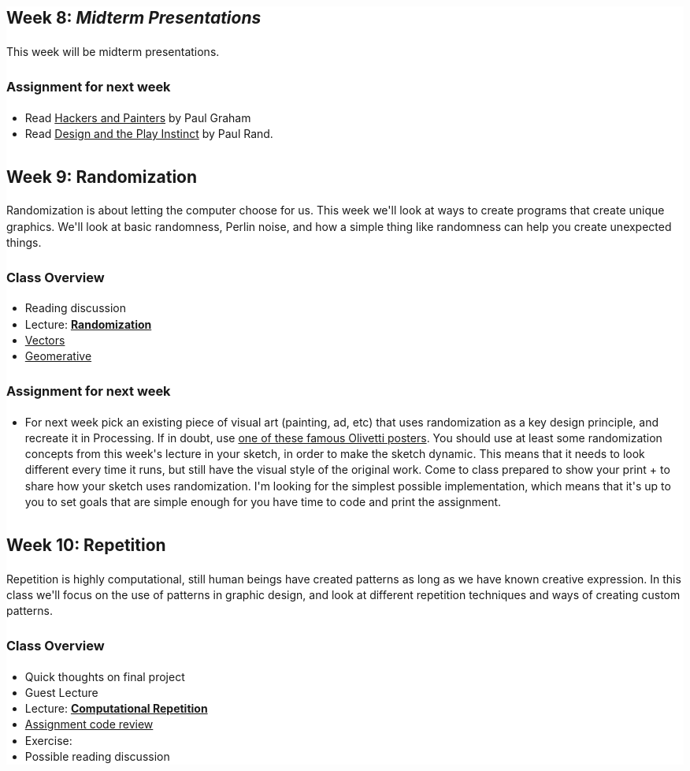 

Week 8: _Midterm Presentations_
--------------------------------

This week will be midterm presentations.

### Assignment for next week

* Read [Hackers and Painters](http://www.paulgraham.com/hp.html) by Paul Graham
* Read [Design and the Play Instinct](http://www.reocities.com/paciunia/paulrandsbook.pdf) by Paul Rand.


Week 9: Randomization
---------------------

Randomization is about letting the computer choose for us. This week we'll look at ways to create programs that create unique graphics. We'll look at basic randomness, Perlin noise, and how a simple thing like randomness can help you create unexpected things.

### Class Overview

* Reading discussion
* Lecture: **[Randomization](/lecture-randomization)**
* [Vectors](/pvector)
* [Geomerative](/geomerative)


### Assignment for next week

* For next week pick an existing piece of visual art (painting, ad, etc) that uses randomization as a key design principle, and recreate it in Processing. If in doubt, use [one of these famous Olivetti posters](/posters). You should use at least some randomization concepts from this week's lecture in your sketch, in order to make the sketch dynamic. This means that it needs to look different every time it runs, but still have the visual style of the original work. Come to class prepared to show your print + to share how your sketch uses randomization. I'm looking for the simplest possible implementation, which means that it's up to you to set goals that are simple enough for you have time to code and print the assignment.


Week 10: Repetition
------------------

Repetition is highly computational, still human beings have created patterns as long as we have known creative expression. In this class we'll focus on the use of patterns in graphic design, and look at different repetition techniques and ways of creating custom patterns.

### Class Overview

* Quick thoughts on final project
* Guest Lecture
* Lecture: **[Computational Repetition](/lecture-repetition)**
* [Assignment code review](/randomization-homework)
* Exercise: 
* Possible reading discussion
